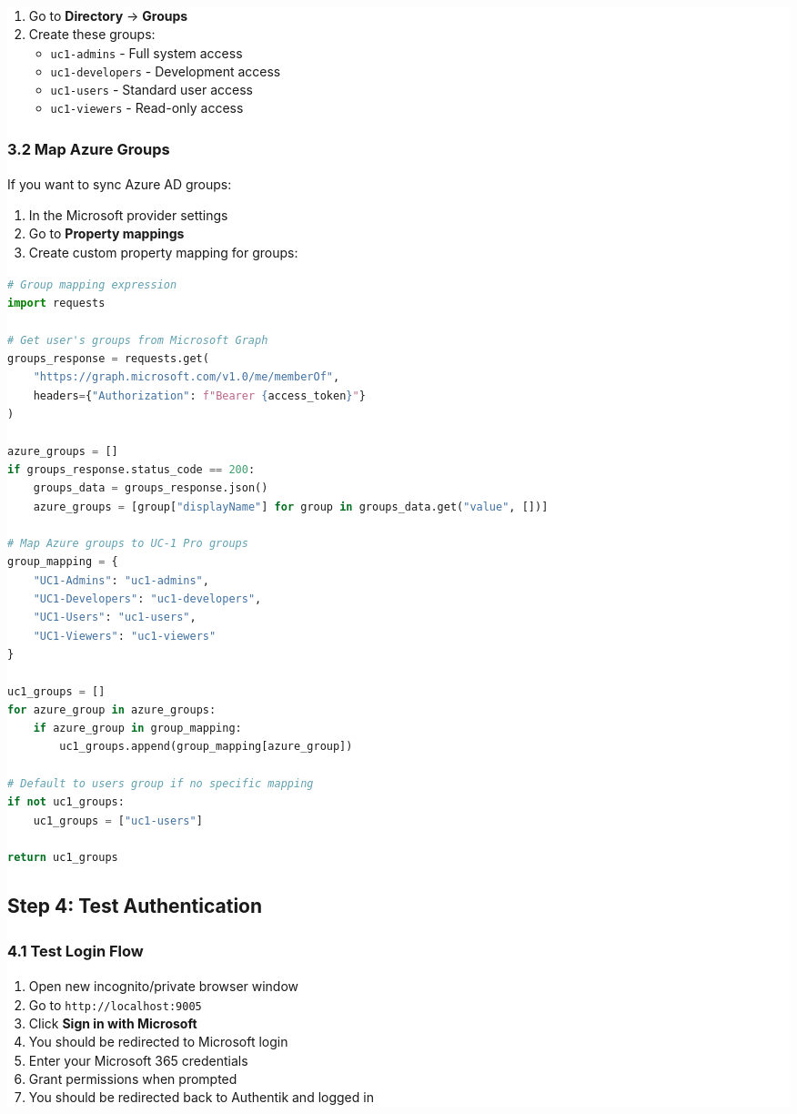 1. Go to **Directory** → **Groups**
2. Create these groups:
   - `uc1-admins` - Full system access
   - `uc1-developers` - Development access  
   - `uc1-users` - Standard user access
   - `uc1-viewers` - Read-only access

### 3.2 Map Azure Groups
If you want to sync Azure AD groups:

1. In the Microsoft provider settings
2. Go to **Property mappings**
3. Create custom property mapping for groups:

```python
# Group mapping expression
import requests

# Get user's groups from Microsoft Graph
groups_response = requests.get(
    "https://graph.microsoft.com/v1.0/me/memberOf",
    headers={"Authorization": f"Bearer {access_token}"}
)

azure_groups = []
if groups_response.status_code == 200:
    groups_data = groups_response.json()
    azure_groups = [group["displayName"] for group in groups_data.get("value", [])]

# Map Azure groups to UC-1 Pro groups
group_mapping = {
    "UC1-Admins": "uc1-admins",
    "UC1-Developers": "uc1-developers", 
    "UC1-Users": "uc1-users",
    "UC1-Viewers": "uc1-viewers"
}

uc1_groups = []
for azure_group in azure_groups:
    if azure_group in group_mapping:
        uc1_groups.append(group_mapping[azure_group])

# Default to users group if no specific mapping
if not uc1_groups:
    uc1_groups = ["uc1-users"]

return uc1_groups
```

## Step 4: Test Authentication

### 4.1 Test Login Flow
1. Open new incognito/private browser window
2. Go to `http://localhost:9005`
3. Click **Sign in with Microsoft**
4. You should be redirected to Microsoft login
5. Enter your Microsoft 365 credentials
6. Grant permissions when prompted
7. You should be redirected back to Authentik and logged in

